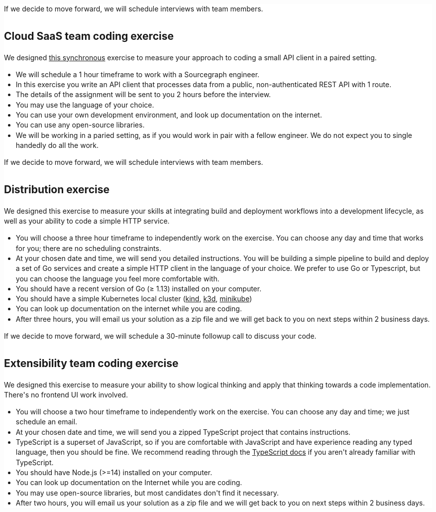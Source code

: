 If we decide to move forward, we will schedule interviews with team members.

## Cloud SaaS team coding exercise

We designed [this synchronous](https://github.com/sourcegraph/interviews/blob/master/engineering/coding/api-client/README.md) exercise to measure your approach to coding a small API client in a paired setting.

- We will schedule a 1 hour timeframe to work with a Sourcegraph engineer.
- In this exercise you write an API client that processes data from a public, non-authenticated REST API with 1 route.
- The details of the assignment will be sent to you 2 hours before the interview.
- You may use the language of your choice.
- You can use your own development environment, and look up documentation on the internet.
- You can use any open-source libraries.
- We will be working in a paried setting, as if you would work in pair with a fellow engineer. We do not expect you to single handedly do all the work.

If we decide to move forward, we will schedule interviews with team members.

## Distribution exercise

We designed this exercise to measure your skills at integrating build and deployment workflows into a development lifecycle, as well as your ability to code a simple HTTP service.

- You will choose a three hour timeframe to independently work on the exercise. You can choose any day and time that works for you; there are no scheduling constraints.
- At your chosen date and time, we will send you detailed instructions. You will be building a simple pipeline to build and deploy a set of Go services and create a simple HTTP client in the language of your choice. We prefer to use Go or Typescript, but you can choose the language you feel more comfortable with.
- You should have a recent version of Go (≥ 1.13) installed on your computer.
- You should have a simple Kubernetes local cluster ([kind](https://kind.sigs.k8s.io/), [k3d](https://github.com/rancher/k3d), [minikube](https://minikube.sigs.k8s.io/docs/start/))
- You can look up documentation on the internet while you are coding.
- After three hours, you will email us your solution as a zip file and we will get back to you on next steps within 2 business days.

If we decide to move forward, we will schedule a 30-minute followup call to discuss your code.

## Extensibility team coding exercise

We designed this exercise to measure your ability to show logical thinking and apply that thinking towards a code implementation. There's no frontend UI work involved.

- You will choose a two hour timeframe to independently work on the exercise. You can choose any day and time; we just schedule an email.
- At your chosen date and time, we will send you a zipped TypeScript project that contains instructions.
- TypeScript is a superset of JavaScript, so if you are comfortable with JavaScript and have experience reading any typed language, then you should be fine. We recommend reading through the [TypeScript docs](https://www.typescriptlang.org/docs/handbook/basic-types.html) if you aren't already familiar with TypeScript.
- You should have Node.js (>=14) installed on your computer.
- You can look up documentation on the Internet while you are coding.
- You may use open-source libraries, but most candidates don't find it necessary.
- After two hours, you will email us your solution as a zip file and we will get back to you on next steps within 2 business days.
